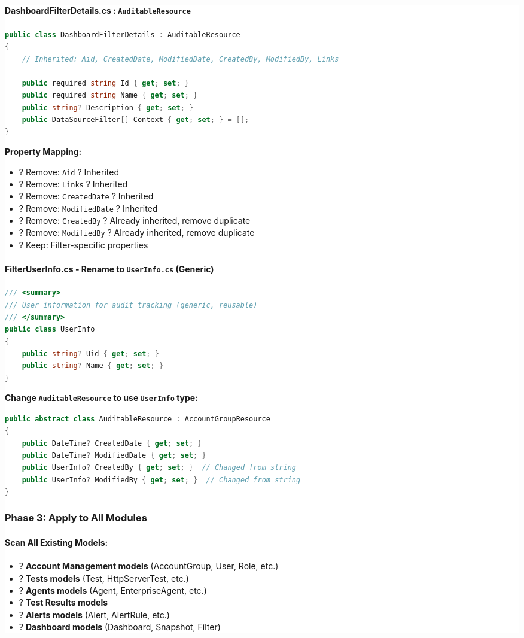#### **DashboardFilterDetails.cs** : `AuditableResource`
```csharp
public class DashboardFilterDetails : AuditableResource
{
    // Inherited: Aid, CreatedDate, ModifiedDate, CreatedBy, ModifiedBy, Links
    
    public required string Id { get; set; }
    public required string Name { get; set; }
    public string? Description { get; set; }
    public DataSourceFilter[] Context { get; set; } = [];
}
```

**Property Mapping:**
- ? Remove: `Aid` ? Inherited
- ? Remove: `Links` ? Inherited
- ? Remove: `CreatedDate` ? Inherited
- ? Remove: `ModifiedDate` ? Inherited
- ? Remove: `CreatedBy` ? Already inherited, remove duplicate
- ? Remove: `ModifiedBy` ? Already inherited, remove duplicate
- ? Keep: Filter-specific properties

#### **FilterUserInfo.cs** - Rename to **`UserInfo.cs`** (Generic)
```csharp
/// <summary>
/// User information for audit tracking (generic, reusable)
/// </summary>
public class UserInfo
{
    public string? Uid { get; set; }
    public string? Name { get; set; }
}
```

**Change `AuditableResource` to use `UserInfo` type:**
```csharp
public abstract class AuditableResource : AccountGroupResource
{
    public DateTime? CreatedDate { get; set; }
    public DateTime? ModifiedDate { get; set; }
    public UserInfo? CreatedBy { get; set; }  // Changed from string
    public UserInfo? ModifiedBy { get; set; }  // Changed from string
}
```

### **Phase 3: Apply to All Modules**

#### **Scan All Existing Models:**
- ? **Account Management models** (AccountGroup, User, Role, etc.)
- ? **Tests models** (Test, HttpServerTest, etc.)
- ? **Agents models** (Agent, EnterpriseAgent, etc.)
- ? **Test Results models**
- ? **Alerts models** (Alert, AlertRule, etc.)
- ? **Dashboard models** (Dashboard, Snapshot, Filter)
